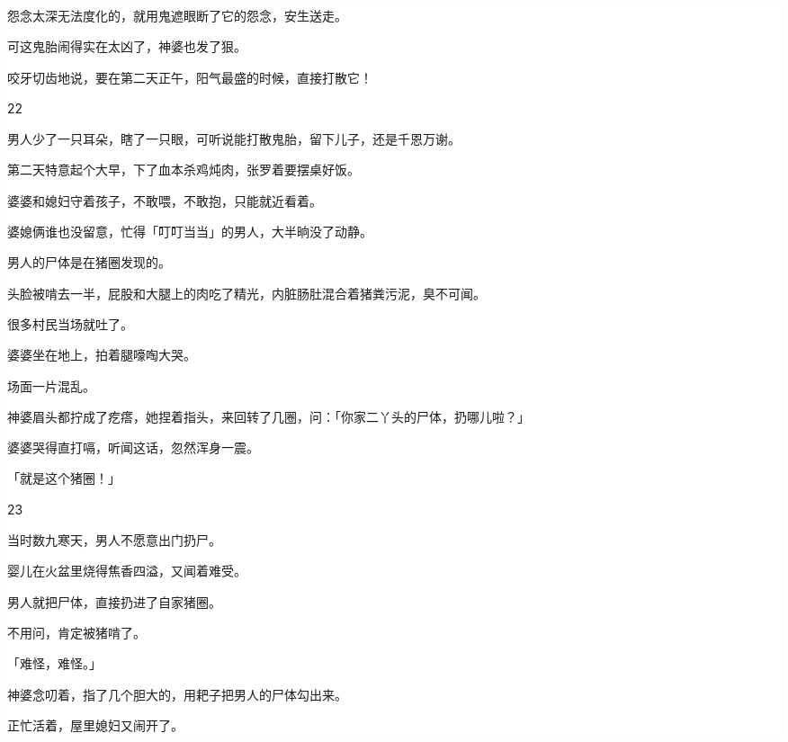 
怨念太深无法度化的，就用鬼遮眼断了它的怨念，安生送走。


可这鬼胎闹得实在太凶了，神婆也发了狠。


咬牙切齿地说，要在第二天正午，阳气最盛的时候，直接打散它！


22


男人少了一只耳朵，瞎了一只眼，可听说能打散鬼胎，留下儿子，还是千恩万谢。


第二天特意起个大早，下了血本杀鸡炖肉，张罗着要摆桌好饭。


婆婆和媳妇守着孩子，不敢喂，不敢抱，只能就近看着。


婆媳俩谁也没留意，忙得「叮叮当当」的男人，大半晌没了动静。


男人的尸体是在猪圈发现的。


头脸被啃去一半，屁股和大腿上的肉吃了精光，内脏肠肚混合着猪粪污泥，臭不可闻。


很多村民当场就吐了。


婆婆坐在地上，拍着腿嚎啕大哭。


场面一片混乱。


神婆眉头都拧成了疙瘩，她捏着指头，来回转了几圈，问：「你家二丫头的尸体，扔哪儿啦？」


婆婆哭得直打嗝，听闻这话，忽然浑身一震。


「就是这个猪圈！」


23


当时数九寒天，男人不愿意出门扔尸。


婴儿在火盆里烧得焦香四溢，又闻着难受。


男人就把尸体，直接扔进了自家猪圈。


不用问，肯定被猪啃了。


「难怪，难怪。」


神婆念叨着，指了几个胆大的，用耙子把男人的尸体勾出来。


正忙活着，屋里媳妇又闹开了。

